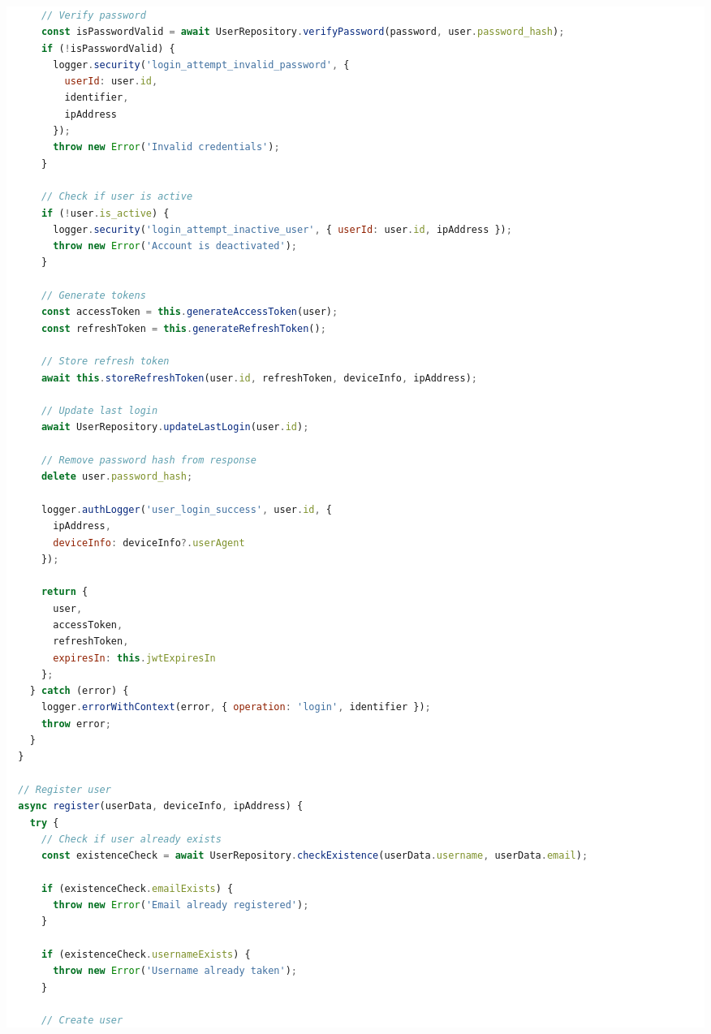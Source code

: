 ```jsx
      // Verify password
      const isPasswordValid = await UserRepository.verifyPassword(password, user.password_hash);
      if (!isPasswordValid) {
        logger.security('login_attempt_invalid_password', { 
          userId: user.id, 
          identifier, 
          ipAddress 
        });
        throw new Error('Invalid credentials');
      }

      // Check if user is active
      if (!user.is_active) {
        logger.security('login_attempt_inactive_user', { userId: user.id, ipAddress });
        throw new Error('Account is deactivated');
      }

      // Generate tokens
      const accessToken = this.generateAccessToken(user);
      const refreshToken = this.generateRefreshToken();

      // Store refresh token
      await this.storeRefreshToken(user.id, refreshToken, deviceInfo, ipAddress);

      // Update last login
      await UserRepository.updateLastLogin(user.id);

      // Remove password hash from response
      delete user.password_hash;

      logger.authLogger('user_login_success', user.id, { 
        ipAddress, 
        deviceInfo: deviceInfo?.userAgent 
      });

      return {
        user,
        accessToken,
        refreshToken,
        expiresIn: this.jwtExpiresIn
      };
    } catch (error) {
      logger.errorWithContext(error, { operation: 'login', identifier });
      throw error;
    }
  }

  // Register user
  async register(userData, deviceInfo, ipAddress) {
    try {
      // Check if user already exists
      const existenceCheck = await UserRepository.checkExistence(userData.username, userData.email);
      
      if (existenceCheck.emailExists) {
        throw new Error('Email already registered');
      }
      
      if (existenceCheck.usernameExists) {
        throw new Error('Username already taken');
      }

      // Create user
```